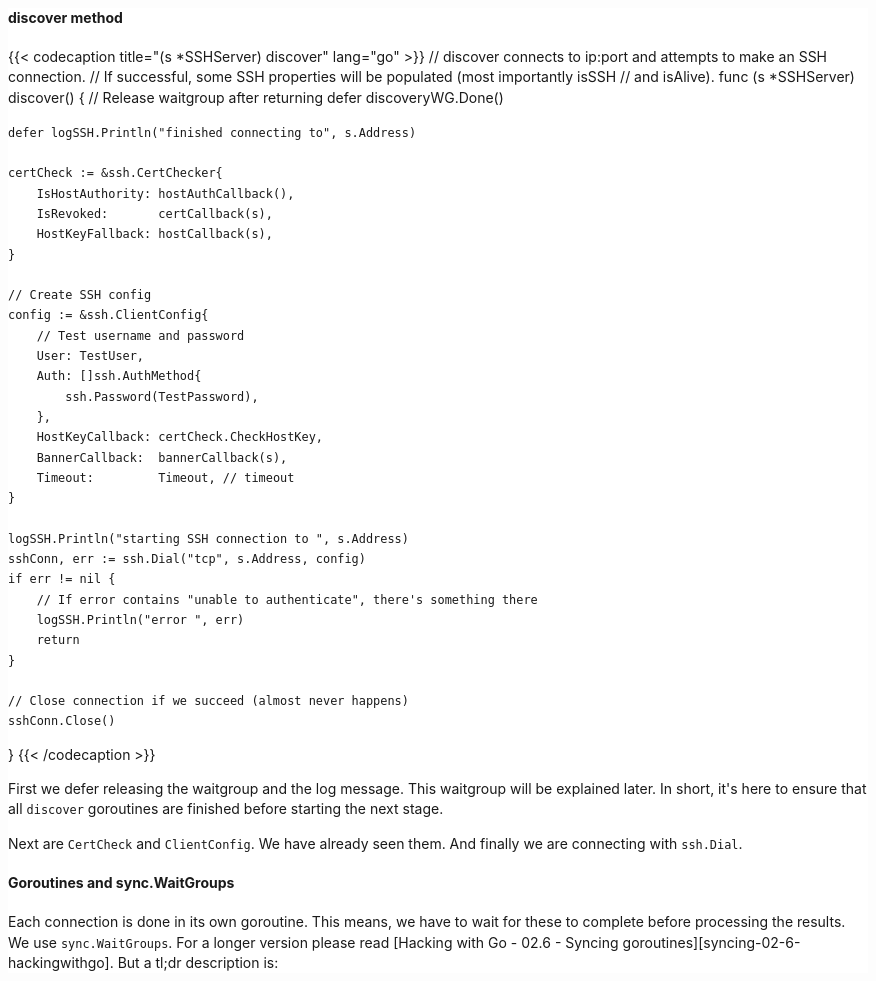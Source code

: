 <a name="discover-method"></a>
#### discover method
{{< codecaption title="(s *SSHServer) discover" lang="go" >}}
// discover connects to ip:port and attempts to make an SSH connection.
// If successful, some SSH properties will be populated (most importantly isSSH
// and isAlive).
func (s *SSHServer) discover() {
    // Release waitgroup after returning
    defer discoveryWG.Done()

    defer logSSH.Println("finished connecting to", s.Address)

    certCheck := &ssh.CertChecker{
        IsHostAuthority: hostAuthCallback(),
        IsRevoked:       certCallback(s),
        HostKeyFallback: hostCallback(s),
    }

    // Create SSH config
    config := &ssh.ClientConfig{
        // Test username and password
        User: TestUser,
        Auth: []ssh.AuthMethod{
            ssh.Password(TestPassword),
        },
        HostKeyCallback: certCheck.CheckHostKey,
        BannerCallback:  bannerCallback(s),
        Timeout:         Timeout, // timeout
    }

    logSSH.Println("starting SSH connection to ", s.Address)
    sshConn, err := ssh.Dial("tcp", s.Address, config)
    if err != nil {
        // If error contains "unable to authenticate", there's something there
        logSSH.Println("error ", err)
        return
    }

    // Close connection if we succeed (almost never happens)
    sshConn.Close()
}
{{< /codecaption >}}

First we defer releasing the waitgroup and the log message. This waitgroup will be explained later. In short, it's here to ensure that all `discover` goroutines are finished before starting the next stage.

Next are `CertCheck` and `ClientConfig`. We have already seen them. And finally we are connecting with `ssh.Dial`.

<a name="goroutines-and-syncwaitgroups"></a>
#### Goroutines and sync.WaitGroups
Each connection is done in its own goroutine. This means, we have to wait for these to complete before processing the results. We use `sync.WaitGroups`. For a longer version please read [Hacking with Go - 02.6 - Syncing goroutines][syncing-02-6-hackingwithgo]. But a tl;dr description is:


[^1]: I should have actually sent a patch. But signing up for Gerrit was a pain. Would have been the easiest way to become a "Golang contributor" and put it in my Twitter bio/resume (kidding).
[flag-pkg]: https://godoc.org/flag
[cobra-pkg]: https://github.com/spf13/cobra
[cli-pkg]: https://github.com/urfave/cli
[value-interface-flag-pkg]: https://godoc.org/flag#Value
[custom-types-hackingwithgo]: https://github.com/parsiya/Hacking-with-Go/blob/master/content/03.1.md#custom-flag-types-and-multiple-values
[golang-ssh-security]: https://bridge.grumpy-troll.org/2017/04/golang-ssh-security/ "Golang SSH security by Phil Pennock"
[hacking-with-go]: https://github.com/parsiya/hacking-with-go
[certchecker-ssh-pkg]: https://godoc.org/golang.org/x/crypto/ssh#CertChecker
[clientconfig-ssh-pkg]: https://godoc.org/golang.org/x/crypto/ssh#ClientConfig
[checkhostkey-ssh-pkg]: https://godoc.org/golang.org/x/crypto/ssh#CertChecker.CheckHostKey
[checkhostkey-ssh-src]: https://github.com/golang/crypto/blob/master/ssh/certs.go#L288
[04-4-hackingwithgo]: https://github.com/parsiya/Hacking-with-Go/blob/master/content/04.4.md
[hostkeycallback-ssh-pkg]: https://godoc.org/golang.org/x/crypto/ssh#HostKeyCallback
[verifyinghost-04-4-hackingwithgo]: https://github.com/parsiya/Hacking-with-Go/blob/master/content/04.4.md#verifying-host
[syncing-02-6-hackingwithgo]: https://github.com/parsiya/Hacking-with-Go/blob/master/content/02.6.md#synching-goroutines
[stringer-godoc]: https://godoc.org/golang.org/x/tools/cmd/stringer
[simple-ssh-harvester]: https://parsiya.net/blog/2017-12-29-simple-ssh-harvester-in-go/
